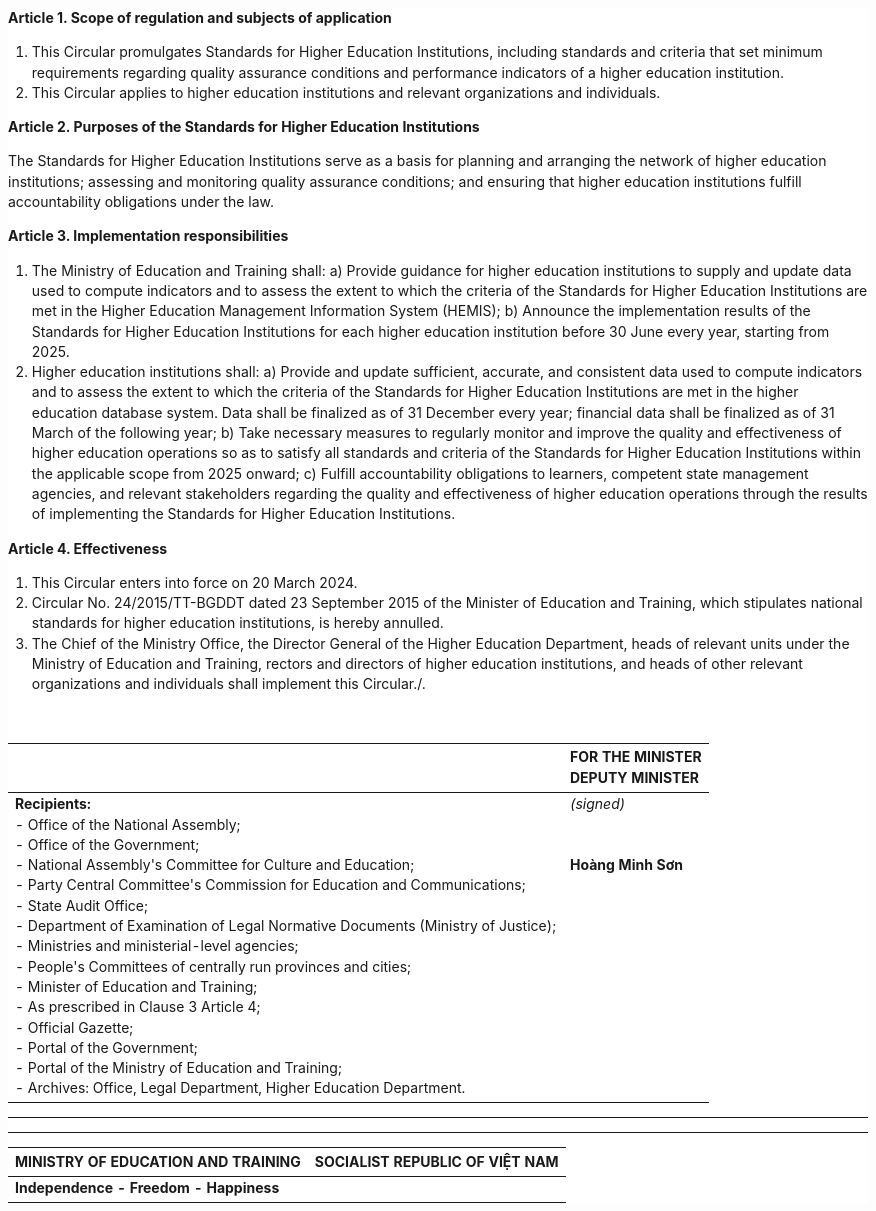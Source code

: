 
**Article 1. Scope of regulation and subjects of application**

1. This Circular promulgates Standards for Higher Education Institutions, including standards and criteria that set minimum requirements regarding quality assurance conditions and performance indicators of a higher education institution.
2. This Circular applies to higher education institutions and relevant organizations and individuals.

**Article 2. Purposes of the Standards for Higher Education Institutions**

The Standards for Higher Education Institutions serve as a basis for planning and arranging the network of higher education institutions; assessing and monitoring quality assurance conditions; and ensuring that higher education institutions fulfill accountability obligations under the law.

**Article 3. Implementation responsibilities**

1. The Ministry of Education and Training shall:
   a) Provide guidance for higher education institutions to supply and update data used to compute indicators and to assess the extent to which the criteria of the Standards for Higher Education Institutions are met in the Higher Education Management Information System (HEMIS);
   b) Announce the implementation results of the Standards for Higher Education Institutions for each higher education institution before 30 June every year, starting from 2025.
2. Higher education institutions shall:
   a) Provide and update sufficient, accurate, and consistent data used to compute indicators and to assess the extent to which the criteria of the Standards for Higher Education Institutions are met in the higher education database system. Data shall be finalized as of 31 December every year; financial data shall be finalized as of 31 March of the following year;
   b) Take necessary measures to regularly monitor and improve the quality and effectiveness of higher education operations so as to satisfy all standards and criteria of the Standards for Higher Education Institutions within the applicable scope from 2025 onward;
   c) Fulfill accountability obligations to learners, competent state management agencies, and relevant stakeholders regarding the quality and effectiveness of higher education operations through the results of implementing the Standards for Higher Education Institutions.

**Article 4. Effectiveness**

1. This Circular enters into force on 20 March 2024.
2. Circular No. 24/2015/TT-BGDDT dated 23 September 2015 of the Minister of Education and Training, which stipulates national standards for higher education institutions, is hereby annulled.
3. The Chief of the Ministry Office, the Director General of the Higher Education Department, heads of relevant units under the Ministry of Education and Training, rectors and directors of higher education institutions, and heads of other relevant organizations and individuals shall implement this Circular./.

<br>

| | **FOR THE MINISTER** <br> **DEPUTY MINISTER** |
| :--- | :--- |
| **Recipients:** <br> - Office of the National Assembly; <br> - Office of the Government; <br> - National Assembly's Committee for Culture and Education; <br> - Party Central Committee's Commission for Education and Communications; <br> - State Audit Office; <br> - Department of Examination of Legal Normative Documents (Ministry of Justice); <br> - Ministries and ministerial-level agencies; <br> - People's Committees of centrally run provinces and cities; <br> - Minister of Education and Training; <br> - As prescribed in Clause 3 Article 4; <br> - Official Gazette; <br> - Portal of the Government; <br> - Portal of the Ministry of Education and Training; <br> - Archives: Office, Legal Department, Higher Education Department. | *(signed)* <br><br><br> **Hoàng Minh Sơn** |

---
---

**MINISTRY OF EDUCATION AND TRAINING** | **SOCIALIST REPUBLIC OF VIỆT NAM**
:--- | :---
| **Independence - Freedom - Happiness**

